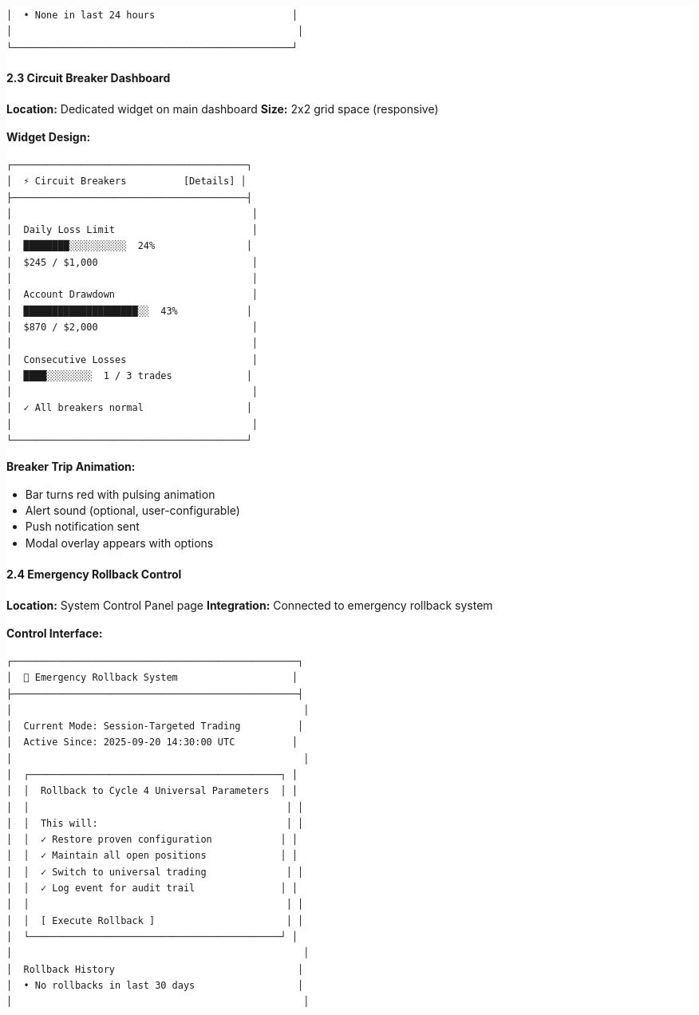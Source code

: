 ```
│  • None in last 24 hours                        │
│                                                  │
└─────────────────────────────────────────────────┘
```

#### 2.3 Circuit Breaker Dashboard
**Location:** Dedicated widget on main dashboard
**Size:** 2x2 grid space (responsive)

**Widget Design:**
```
┌─────────────────────────────────────────┐
│  ⚡ Circuit Breakers          [Details] │
├─────────────────────────────────────────┤
│                                          │
│  Daily Loss Limit                        │
│  ████████░░░░░░░░░░  24%                │
│  $245 / $1,000                           │
│                                          │
│  Account Drawdown                        │
│  ████████████████████░░  43%            │
│  $870 / $2,000                           │
│                                          │
│  Consecutive Losses                      │
│  ████░░░░░░░░  1 / 3 trades             │
│                                          │
│  ✓ All breakers normal                  │
│                                          │
└─────────────────────────────────────────┘
```

**Breaker Trip Animation:**
- Bar turns red with pulsing animation
- Alert sound (optional, user-configurable)
- Push notification sent
- Modal overlay appears with options

#### 2.4 Emergency Rollback Control
**Location:** System Control Panel page
**Integration:** Connected to emergency rollback system

**Control Interface:**
```
┌──────────────────────────────────────────────────┐
│  🔄 Emergency Rollback System                    │
├──────────────────────────────────────────────────┤
│                                                   │
│  Current Mode: Session-Targeted Trading          │
│  Active Since: 2025-09-20 14:30:00 UTC          │
│                                                   │
│  ┌────────────────────────────────────────────┐ │
│  │  Rollback to Cycle 4 Universal Parameters  │ │
│  │                                             │ │
│  │  This will:                                 │ │
│  │  ✓ Restore proven configuration            │ │
│  │  ✓ Maintain all open positions             │ │
│  │  ✓ Switch to universal trading              │ │
│  │  ✓ Log event for audit trail               │ │
│  │                                             │ │
│  │  [ Execute Rollback ]                       │ │
│  └────────────────────────────────────────────┘ │
│                                                   │
│  Rollback History                                │
│  • No rollbacks in last 30 days                  │
│                                                   │
```